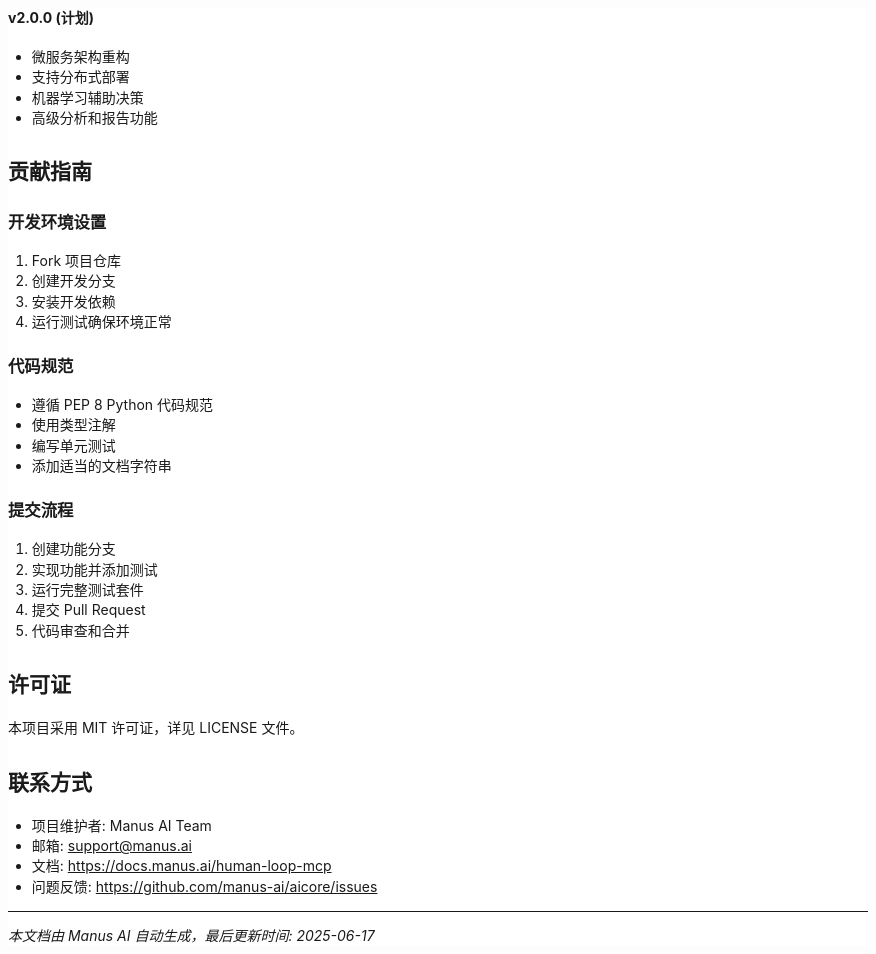 #### v2.0.0 (计划)
- 微服务架构重构
- 支持分布式部署
- 机器学习辅助决策
- 高级分析和报告功能

## 贡献指南

### 开发环境设置

1. Fork 项目仓库
2. 创建开发分支
3. 安装开发依赖
4. 运行测试确保环境正常

### 代码规范

- 遵循 PEP 8 Python 代码规范
- 使用类型注解
- 编写单元测试
- 添加适当的文档字符串

### 提交流程

1. 创建功能分支
2. 实现功能并添加测试
3. 运行完整测试套件
4. 提交 Pull Request
5. 代码审查和合并

## 许可证

本项目采用 MIT 许可证，详见 LICENSE 文件。

## 联系方式

- 项目维护者: Manus AI Team
- 邮箱: support@manus.ai
- 文档: https://docs.manus.ai/human-loop-mcp
- 问题反馈: https://github.com/manus-ai/aicore/issues

---

*本文档由 Manus AI 自动生成，最后更新时间: 2025-06-17*

